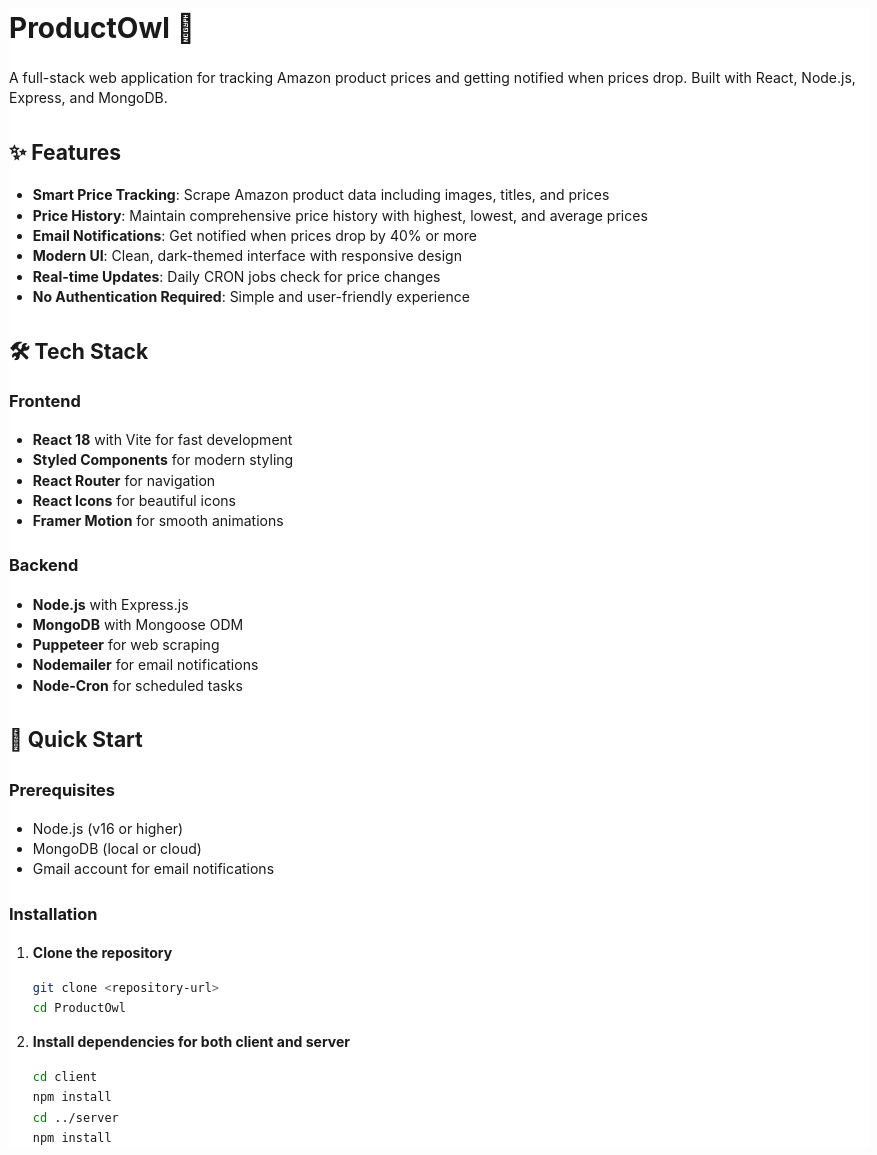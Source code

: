 # ProductOwl 🦉

A full-stack web application for tracking Amazon product prices and getting notified when prices drop. Built with React, Node.js, Express, and MongoDB.

## ✨ Features

- **Smart Price Tracking**: Scrape Amazon product data including images, titles, and prices
- **Price History**: Maintain comprehensive price history with highest, lowest, and average prices
- **Email Notifications**: Get notified when prices drop by 40% or more
- **Modern UI**: Clean, dark-themed interface with responsive design
- **Real-time Updates**: Daily CRON jobs check for price changes
- **No Authentication Required**: Simple and user-friendly experience

## 🛠️ Tech Stack

### Frontend
- **React 18** with Vite for fast development
- **Styled Components** for modern styling
- **React Router** for navigation
- **React Icons** for beautiful icons
- **Framer Motion** for smooth animations

### Backend
- **Node.js** with Express.js
- **MongoDB** with Mongoose ODM
- **Puppeteer** for web scraping
- **Nodemailer** for email notifications
- **Node-Cron** for scheduled tasks

## 🚀 Quick Start

### Prerequisites
- Node.js (v16 or higher)
- MongoDB (local or cloud)
- Gmail account for email notifications

### Installation

1. **Clone the repository**
   ```bash
   git clone <repository-url>
   cd ProductOwl
   ```

2. **Install dependencies for both client and server**
   ```bash
   cd client
   npm install
   cd ../server
   npm install
   ```
